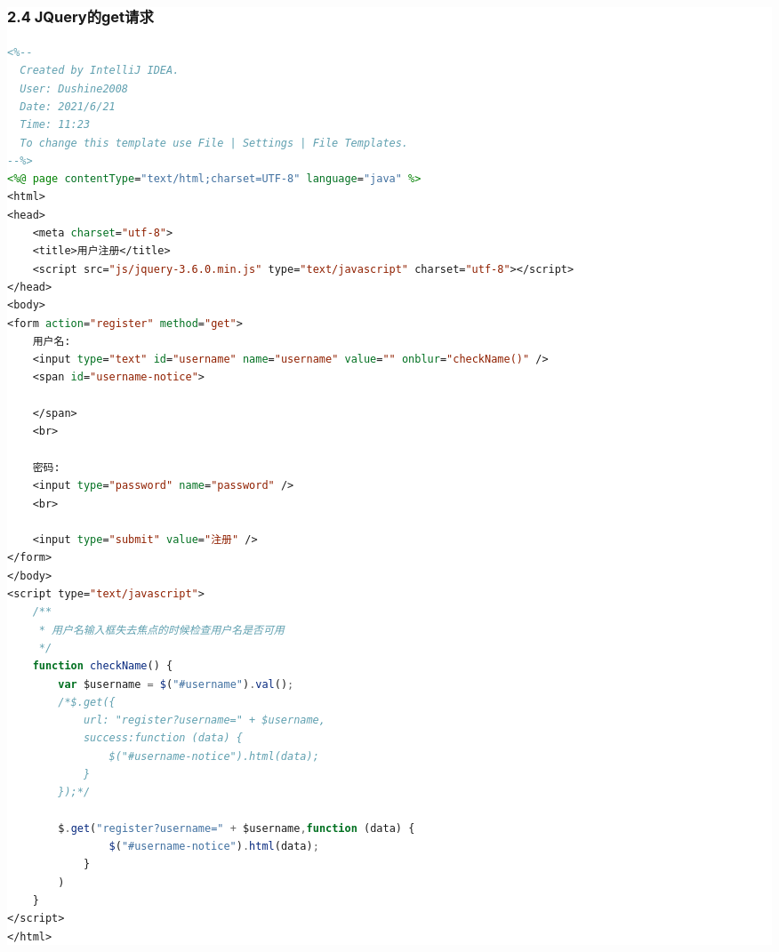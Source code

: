 ### 2.4 JQuery的get请求

```jsp
<%--
  Created by IntelliJ IDEA.
  User: Dushine2008
  Date: 2021/6/21
  Time: 11:23
  To change this template use File | Settings | File Templates.
--%>
<%@ page contentType="text/html;charset=UTF-8" language="java" %>
<html>
<head>
    <meta charset="utf-8">
    <title>用户注册</title>
    <script src="js/jquery-3.6.0.min.js" type="text/javascript" charset="utf-8"></script>
</head>
<body>
<form action="register" method="get">
    用户名:
    <input type="text" id="username" name="username" value="" onblur="checkName()" />
    <span id="username-notice">

	</span>
    <br>

    密码:
    <input type="password" name="password" />
    <br>

    <input type="submit" value="注册" />
</form>
</body>
<script type="text/javascript">
    /**
     * 用户名输入框失去焦点的时候检查用户名是否可用
     */
    function checkName() {
        var $username = $("#username").val();
        /*$.get({
            url: "register?username=" + $username,
            success:function (data) {
                $("#username-notice").html(data);
            }
        });*/

        $.get("register?username=" + $username,function (data) {
                $("#username-notice").html(data);
            }
        )
    }
</script>
</html>
```
